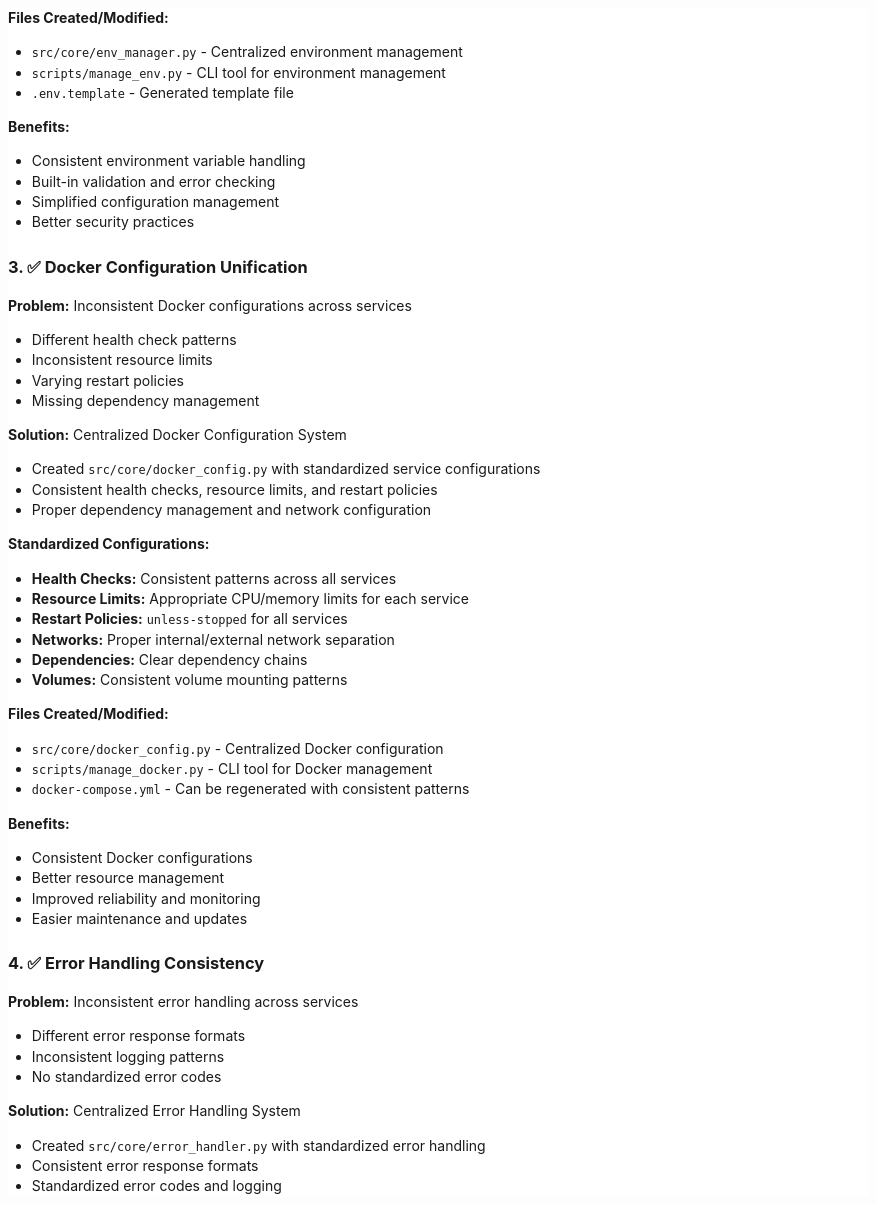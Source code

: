 **Files Created/Modified:**
- `src/core/env_manager.py` - Centralized environment management
- `scripts/manage_env.py` - CLI tool for environment management
- `.env.template` - Generated template file

**Benefits:**
- Consistent environment variable handling
- Built-in validation and error checking
- Simplified configuration management
- Better security practices

### 3. ✅ Docker Configuration Unification

**Problem:** Inconsistent Docker configurations across services
- Different health check patterns
- Inconsistent resource limits
- Varying restart policies
- Missing dependency management

**Solution:** Centralized Docker Configuration System
- Created `src/core/docker_config.py` with standardized service configurations
- Consistent health checks, resource limits, and restart policies
- Proper dependency management and network configuration

**Standardized Configurations:**
- **Health Checks:** Consistent patterns across all services
- **Resource Limits:** Appropriate CPU/memory limits for each service
- **Restart Policies:** `unless-stopped` for all services
- **Networks:** Proper internal/external network separation
- **Dependencies:** Clear dependency chains
- **Volumes:** Consistent volume mounting patterns

**Files Created/Modified:**
- `src/core/docker_config.py` - Centralized Docker configuration
- `scripts/manage_docker.py` - CLI tool for Docker management
- `docker-compose.yml` - Can be regenerated with consistent patterns

**Benefits:**
- Consistent Docker configurations
- Better resource management
- Improved reliability and monitoring
- Easier maintenance and updates

### 4. ✅ Error Handling Consistency

**Problem:** Inconsistent error handling across services
- Different error response formats
- Inconsistent logging patterns
- No standardized error codes

**Solution:** Centralized Error Handling System
- Created `src/core/error_handler.py` with standardized error handling
- Consistent error response formats
- Standardized error codes and logging
